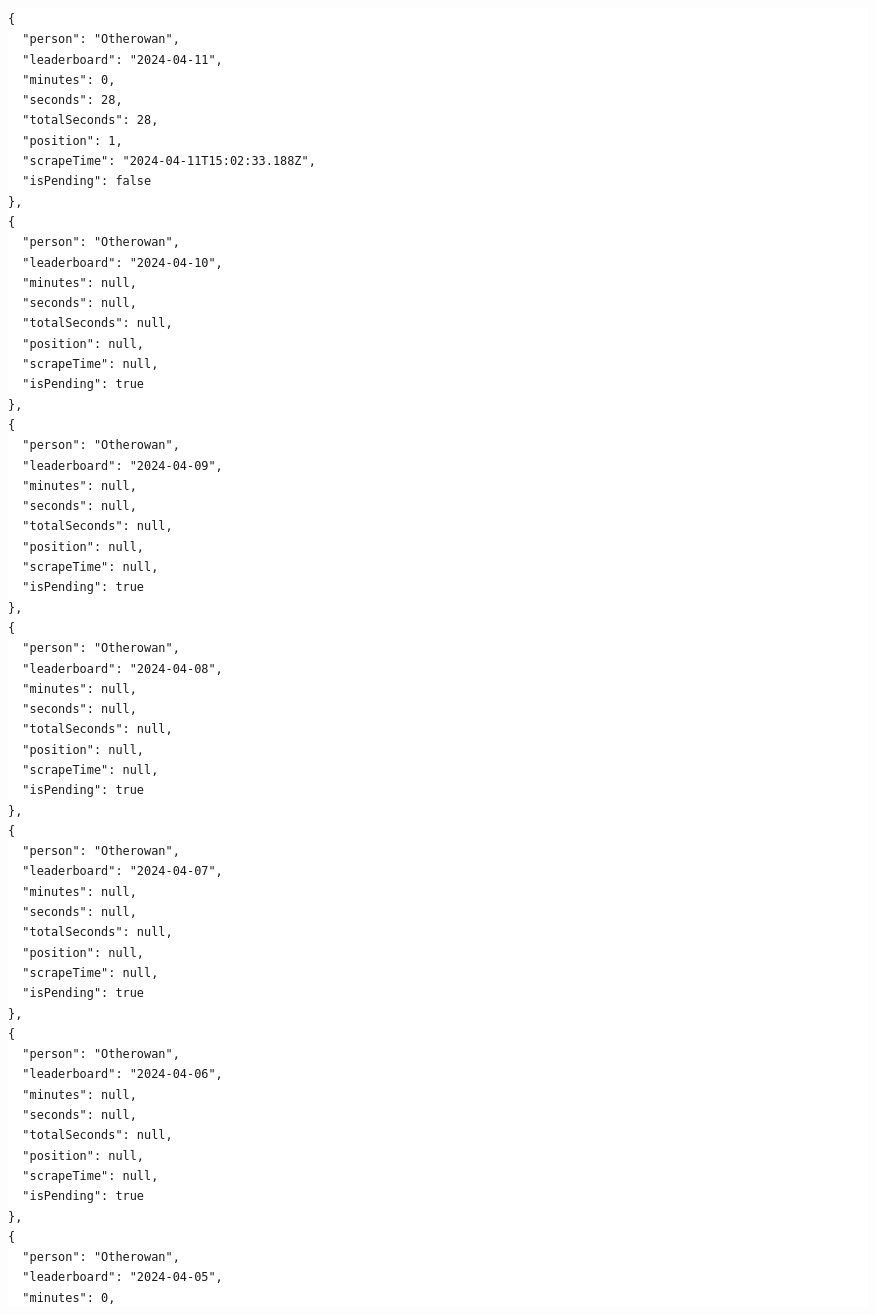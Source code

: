     {
      "person": "Otherowan",
      "leaderboard": "2024-04-11",
      "minutes": 0,
      "seconds": 28,
      "totalSeconds": 28,
      "position": 1,
      "scrapeTime": "2024-04-11T15:02:33.188Z",
      "isPending": false
    },
    {
      "person": "Otherowan",
      "leaderboard": "2024-04-10",
      "minutes": null,
      "seconds": null,
      "totalSeconds": null,
      "position": null,
      "scrapeTime": null,
      "isPending": true
    },
    {
      "person": "Otherowan",
      "leaderboard": "2024-04-09",
      "minutes": null,
      "seconds": null,
      "totalSeconds": null,
      "position": null,
      "scrapeTime": null,
      "isPending": true
    },
    {
      "person": "Otherowan",
      "leaderboard": "2024-04-08",
      "minutes": null,
      "seconds": null,
      "totalSeconds": null,
      "position": null,
      "scrapeTime": null,
      "isPending": true
    },
    {
      "person": "Otherowan",
      "leaderboard": "2024-04-07",
      "minutes": null,
      "seconds": null,
      "totalSeconds": null,
      "position": null,
      "scrapeTime": null,
      "isPending": true
    },
    {
      "person": "Otherowan",
      "leaderboard": "2024-04-06",
      "minutes": null,
      "seconds": null,
      "totalSeconds": null,
      "position": null,
      "scrapeTime": null,
      "isPending": true
    },
    {
      "person": "Otherowan",
      "leaderboard": "2024-04-05",
      "minutes": 0,